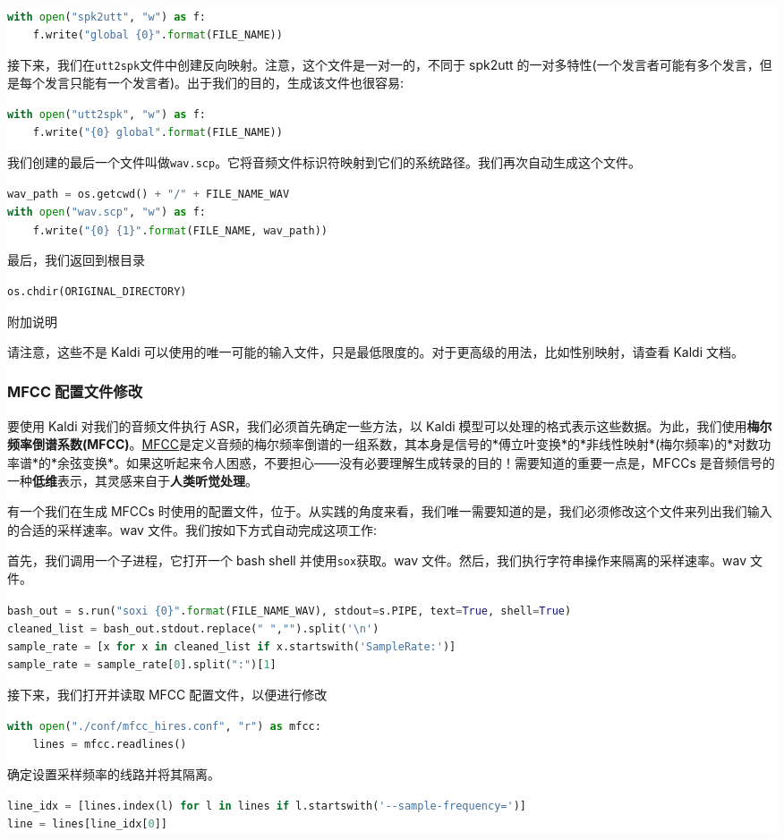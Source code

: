 ```py
with open("spk2utt", "w") as f:
    f.write("global {0}".format(FILE_NAME))
```

接下来，我们在`utt2spk`文件中创建反向映射。注意，这个文件是一对一的，不同于 spk2utt 的一对多特性(一个发言者可能有多个发言，但是每个发言只能有一个发言者)。出于我们的目的，生成该文件也很容易:

```py
with open("utt2spk", "w") as f:
    f.write("{0} global".format(FILE_NAME))
```

我们创建的最后一个文件叫做`wav.scp`。它将音频文件标识符映射到它们的系统路径。我们再次自动生成这个文件。

```py
wav_path = os.getcwd() + "/" + FILE_NAME_WAV
with open("wav.scp", "w") as f:
    f.write("{0} {1}".format(FILE_NAME, wav_path))
```

最后，我们返回到根目录

```py
os.chdir(ORIGINAL_DIRECTORY)
```

附加说明

请注意，这些不是 Kaldi 可以使用的唯一可能的输入文件，只是最低限度的。对于更高级的用法，比如性别映射，请查看 Kaldi 文档。

### MFCC 配置文件修改

要使用 Kaldi 对我们的音频文件执行 ASR，我们必须首先确定一些方法，以 Kaldi 模型可以处理的格式表示这些数据。为此，我们使用**梅尔频率倒谱系数(MFCC)**。[MFCC](https://en.wikipedia.org/wiki/Mel-frequency_cepstrum#:~:text=Mel%2Dfrequency%20cepstral%20coefficients%20(MFCCs,collectively%20make%20up%20an%20MFC.&text=This%20frequency%20warping%20can%20allow,windowed%20excerpt%20of)%20a%20signal.)是定义音频的梅尔频率倒谱的一组系数，其本身是信号的*傅立叶变换*的*非线性映射*(梅尔频率)的*对数功率谱*的*余弦变换*。如果这听起来令人困惑，不要担心——没有必要理解生成转录的目的！需要知道的重要一点是，MFCCs 是音频信号的一种**低维**表示，其灵感来自于**人类听觉处理**。

有一个我们在生成 MFCCs 时使用的配置文件，位于。从实践的角度来看，我们唯一需要知道的是，我们必须修改这个文件来列出我们输入的合适的采样速率。wav 文件。我们按如下方式自动完成这项工作:

首先，我们调用一个子进程，它打开一个 bash shell 并使用`sox`获取。wav 文件。然后，我们执行字符串操作来隔离的采样速率。wav 文件。

```py
bash_out = s.run("soxi {0}".format(FILE_NAME_WAV), stdout=s.PIPE, text=True, shell=True)
cleaned_list = bash_out.stdout.replace(" ","").split('\n')
sample_rate = [x for x in cleaned_list if x.startswith('SampleRate:')]
sample_rate = sample_rate[0].split(":")[1]
```

接下来，我们打开并读取 MFCC 配置文件，以便进行修改

```py
with open("./conf/mfcc_hires.conf", "r") as mfcc:
    lines = mfcc.readlines()
```

确定设置采样频率的线路并将其隔离。

```py
line_idx = [lines.index(l) for l in lines if l.startswith('--sample-frequency=')]
line = lines[line_idx[0]]
```

